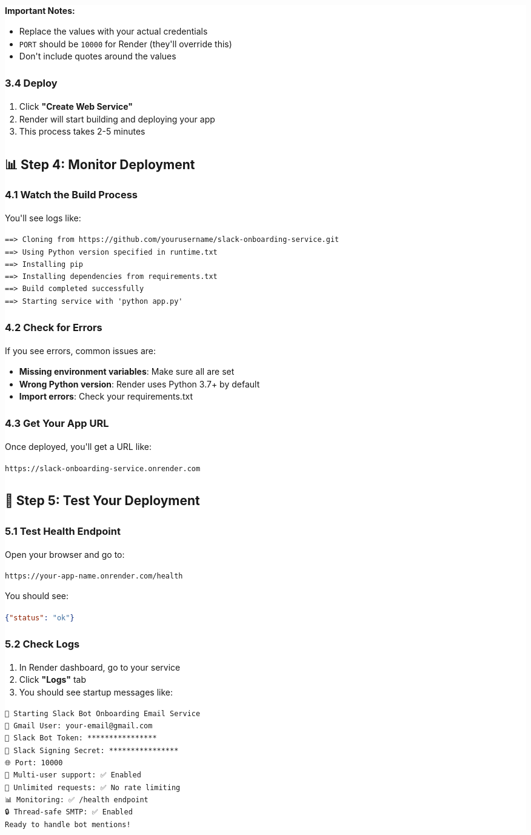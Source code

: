 **Important Notes:**
- Replace the values with your actual credentials
- `PORT` should be `10000` for Render (they'll override this)
- Don't include quotes around the values

### 3.4 Deploy
1. Click **"Create Web Service"**
2. Render will start building and deploying your app
3. This process takes 2-5 minutes

## 📊 Step 4: Monitor Deployment

### 4.1 Watch the Build Process
You'll see logs like:
```
==> Cloning from https://github.com/yourusername/slack-onboarding-service.git
==> Using Python version specified in runtime.txt
==> Installing pip
==> Installing dependencies from requirements.txt
==> Build completed successfully
==> Starting service with 'python app.py'
```

### 4.2 Check for Errors
If you see errors, common issues are:
- **Missing environment variables**: Make sure all are set
- **Wrong Python version**: Render uses Python 3.7+ by default
- **Import errors**: Check your requirements.txt

### 4.3 Get Your App URL
Once deployed, you'll get a URL like:
```
https://slack-onboarding-service.onrender.com
```

## 🧪 Step 5: Test Your Deployment

### 5.1 Test Health Endpoint
Open your browser and go to:
```
https://your-app-name.onrender.com/health
```

You should see:
```json
{"status": "ok"}
```

### 5.2 Check Logs
1. In Render dashboard, go to your service
2. Click **"Logs"** tab
3. You should see startup messages like:
```
🤖 Starting Slack Bot Onboarding Email Service
📧 Gmail User: your-email@gmail.com
🤖 Slack Bot Token: ****************
🔐 Slack Signing Secret: ****************
🌐 Port: 10000
👥 Multi-user support: ✅ Enabled
🔄 Unlimited requests: ✅ No rate limiting
📊 Monitoring: ✅ /health endpoint
🔒 Thread-safe SMTP: ✅ Enabled
Ready to handle bot mentions!
```